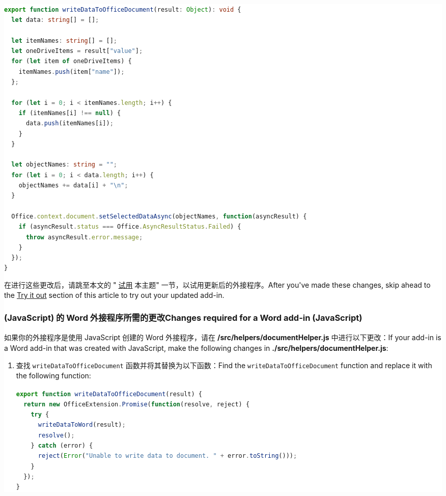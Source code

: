 ```typescript
export function writeDataToOfficeDocument(result: Object): void {
  let data: string[] = [];

  let itemNames: string[] = [];
  let oneDriveItems = result["value"];
  for (let item of oneDriveItems) {
    itemNames.push(item["name"]);
  };

  for (let i = 0; i < itemNames.length; i++) {
    if (itemNames[i] !== null) {
      data.push(itemNames[i]);
    }
  }

  let objectNames: string = "";
  for (let i = 0; i < data.length; i++) {
    objectNames += data[i] + "\n";
  }

  Office.context.document.setSelectedDataAsync(objectNames, function(asyncResult) {
    if (asyncResult.status === Office.AsyncResultStatus.Failed) {
      throw asyncResult.error.message;
    }
  });
}
```

<span data-ttu-id="2f7e2-206">在进行这些更改后，请跳至本文的 " [试用](#try-it-out) 本主题" 一节，以试用更新后的外接程序。</span><span class="sxs-lookup"><span data-stu-id="2f7e2-206">After you've made these changes, skip ahead to the [Try it out](#try-it-out) section of this article to try out your updated add-in.</span></span>

### <a name="changes-required-for-a-word-add-in-javascript"></a><span data-ttu-id="2f7e2-207"> (JavaScript) 的 Word 外接程序所需的更改</span><span class="sxs-lookup"><span data-stu-id="2f7e2-207">Changes required for a Word add-in (JavaScript)</span></span>

<span data-ttu-id="2f7e2-208">如果你的外接程序是使用 JavaScript 创建的 Word 外接程序，请在 **/src/helpers/documentHelper.js** 中进行以下更改：</span><span class="sxs-lookup"><span data-stu-id="2f7e2-208">If your add-in is a Word add-in that was created with JavaScript, make the following changes in **./src/helpers/documentHelper.js**:</span></span>

1. <span data-ttu-id="2f7e2-209">查找 `writeDataToOfficeDocument` 函数并将其替换为以下函数：</span><span class="sxs-lookup"><span data-stu-id="2f7e2-209">Find the `writeDataToOfficeDocument` function and replace it with the following function:</span></span>

    ```javascript
    export function writeDataToOfficeDocument(result) {
      return new OfficeExtension.Promise(function(resolve, reject) {
        try {
          writeDataToWord(result);
          resolve();
        } catch (error) {
          reject(Error("Unable to write data to document. " + error.toString()));
        }
      });
    }
    ```
